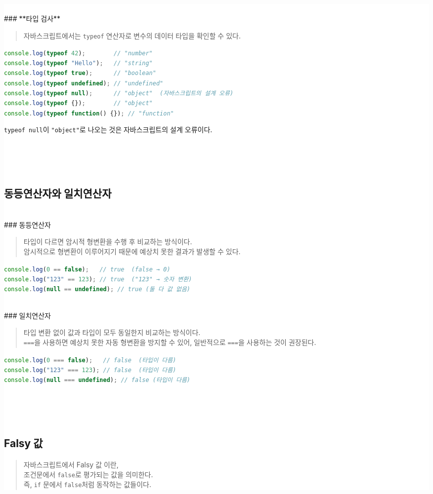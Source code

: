 <br>
### **타입 검사**
  
> 자바스크립트에서는 `typeof` 연산자로 변수의 데이터 타입을 확인할 수 있다.  
>
  
  
```jsx
console.log(typeof 42);        // "number"
console.log(typeof "Hello");   // "string"
console.log(typeof true);      // "boolean"
console.log(typeof undefined); // "undefined"
console.log(typeof null);      // "object"  (자바스크립트의 설계 오류)
console.log(typeof {});        // "object"
console.log(typeof function() {}); // "function"
```
  
`typeof null`이 `"object"`로 나오는 것은 자바스크립트의 설계 오류이다.  
  
<br><br><br>
## 동등연산자와 일치연산자
  
<br>
### 동등연산자
  
> 타입이 다르면 암시적 형변환을 수행 후 비교하는 방식이다.  
암시적으로 형변환이 이루어지기 때문에 예상치 못한 결과가 발생할 수 있다.  
>
  
  
```jsx
console.log(0 == false);   // true  (false → 0)
console.log("123" == 123); // true  ("123" → 숫자 변환)
console.log(null == undefined); // true (둘 다 값 없음)
```
  
<br>
### 일치연산자
  
> 타입 변환 없이 값과 타입이 모두 동일한지 비교하는 방식이다.  
`===`을 사용하면 예상치 못한 자동 형변환을 방지할 수 있어, 일반적으로 `===`을 사용하는 것이 권장된다.  
>
  
  
```jsx
console.log(0 === false);   // false  (타입이 다름)
console.log("123" === 123); // false  (타입이 다름)
console.log(null === undefined); // false (타입이 다름)
```
  
<br><br><br>
## Falsy 값
  
  
> 자바스크립트에서 Falsy 값 이란,   
조건문에서 `false`로 평가되는 값을 의미한다.  
즉, `if` 문에서 `false`처럼 동작하는 값들이다.  
>
  